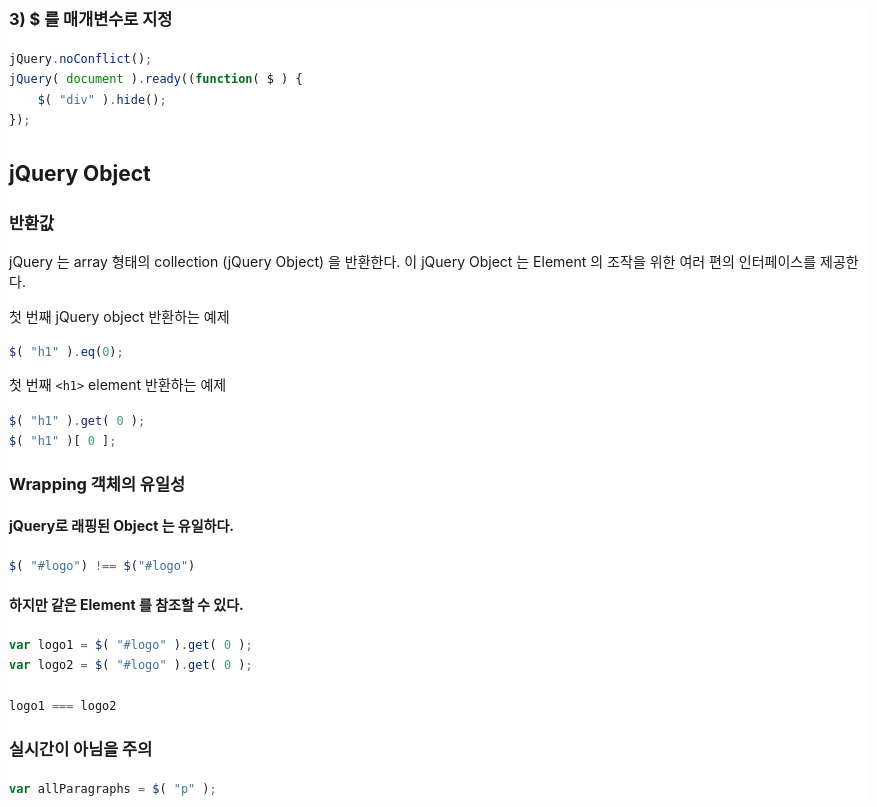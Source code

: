 ### 3) $ 를 매개변수로 지정

```js
jQuery.noConflict();
jQuery( document ).ready((function( $ ) {
    $( "div" ).hide();
});

```

## jQuery Object

### 반환값

jQuery 는 array 형태의 collection (jQuery Object) 을 반환한다. 이 jQuery Object 는 Element 의 조작을 위한 여러 편의 인터페이스를 제공한다.

첫 번째 jQuery object 반환하는 예제

```js
$( "h1" ).eq(0);

```

첫 번째 `<h1>` element 반환하는 예제

```js
$( "h1" ).get( 0 );
$( "h1" )[ 0 ];

```

### Wrapping 객체의 유일성

#### jQuery로 래핑된 Object 는 유일하다.

```js
$( "#logo") !== $("#logo")

```

#### 하지만 같은 Element 를 참조할 수 있다.

```js
var logo1 = $( "#logo" ).get( 0 );
var logo2 = $( "#logo" ).get( 0 );

logo1 === logo2

```

### 실시간이 아님을 주의

```js
var allParagraphs = $( "p" );

```
